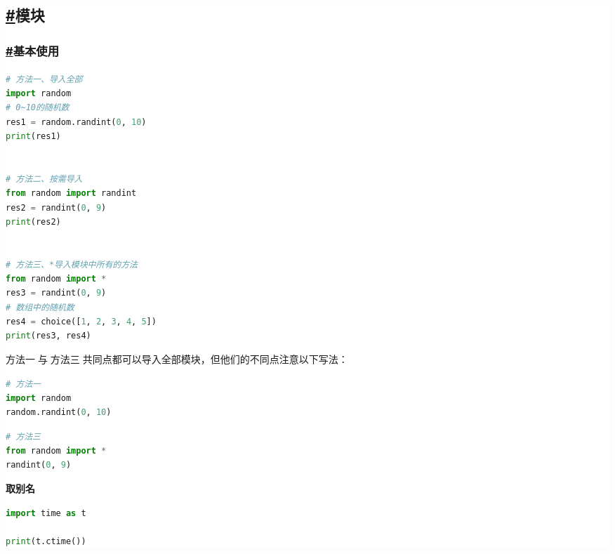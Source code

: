 ## [#](http://139.196.43.147/Python/Python/Python1.html#模块)模块

### [#](http://139.196.43.147/Python/Python/Python1.html#基本使用)基本使用



```python
# 方法一、导入全部
import random
# 0~10的随机数
res1 = random.randint(0, 10)
print(res1)


# 方法二、按需导入
from random import randint
res2 = randint(0, 9)
print(res2)


# 方法三、*导入模块中所有的方法
from random import *
res3 = randint(0, 9)
# 数组中的随机数
res4 = choice([1, 2, 3, 4, 5])
print(res3, res4)
```

方法一 与 方法三 共同点都可以导入全部模块，但他们的不同点注意以下写法：



```python
# 方法一
import random
random.randint(0, 10)
```



```python
# 方法三
from random import *
randint(0, 9)
```

**取别名**



```python
import time as t

print(t.ctime())
```
